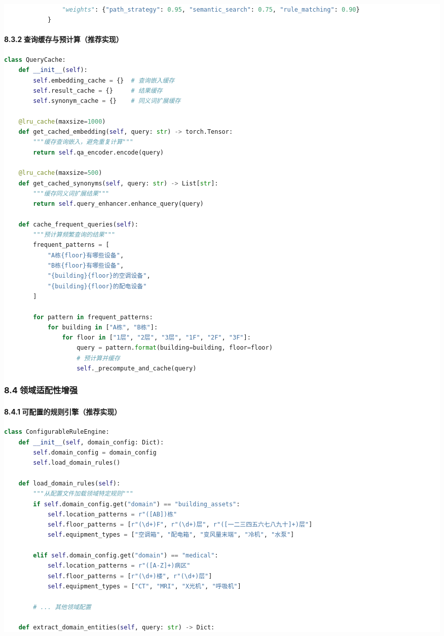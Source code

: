 ```python
                "weights": {"path_strategy": 0.95, "semantic_search": 0.75, "rule_matching": 0.90}
            }
```

#### 8.3.2 查询缓存与预计算（推荐实现）
```python
class QueryCache:
    def __init__(self):
        self.embedding_cache = {}  # 查询嵌入缓存
        self.result_cache = {}     # 结果缓存
        self.synonym_cache = {}    # 同义词扩展缓存
    
    @lru_cache(maxsize=1000)
    def get_cached_embedding(self, query: str) -> torch.Tensor:
        """缓存查询嵌入，避免重复计算"""
        return self.qa_encoder.encode(query)
    
    @lru_cache(maxsize=500)
    def get_cached_synonyms(self, query: str) -> List[str]:
        """缓存同义词扩展结果"""
        return self.query_enhancer.enhance_query(query)
    
    def cache_frequent_queries(self):
        """预计算频繁查询的结果"""
        frequent_patterns = [
            "A栋{floor}有哪些设备",
            "B栋{floor}有哪些设备", 
            "{building}{floor}的空调设备",
            "{building}{floor}的配电设备"
        ]
        
        for pattern in frequent_patterns:
            for building in ["A栋", "B栋"]:
                for floor in ["1层", "2层", "3层", "1F", "2F", "3F"]:
                    query = pattern.format(building=building, floor=floor)
                    # 预计算并缓存
                    self._precompute_and_cache(query)
```

### 8.4 领域适配性增强

#### 8.4.1 可配置的规则引擎（推荐实现）
```python
class ConfigurableRuleEngine:
    def __init__(self, domain_config: Dict):
        self.domain_config = domain_config
        self.load_domain_rules()
    
    def load_domain_rules(self):
        """从配置文件加载领域特定规则"""
        if self.domain_config.get("domain") == "building_assets":
            self.location_patterns = r"([AB])栋"
            self.floor_patterns = [r"(\d+)F", r"(\d+)层", r"([一二三四五六七八九十]+)层"]
            self.equipment_types = ["空调箱", "配电箱", "变风量末端", "冷机", "水泵"]
        
        elif self.domain_config.get("domain") == "medical":
            self.location_patterns = r"([A-Z]+)病区"
            self.floor_patterns = [r"(\d+)楼", r"(\d+)层"]
            self.equipment_types = ["CT", "MRI", "X光机", "呼吸机"]
        
        # ... 其他领域配置
    
    def extract_domain_entities(self, query: str) -> Dict:
```